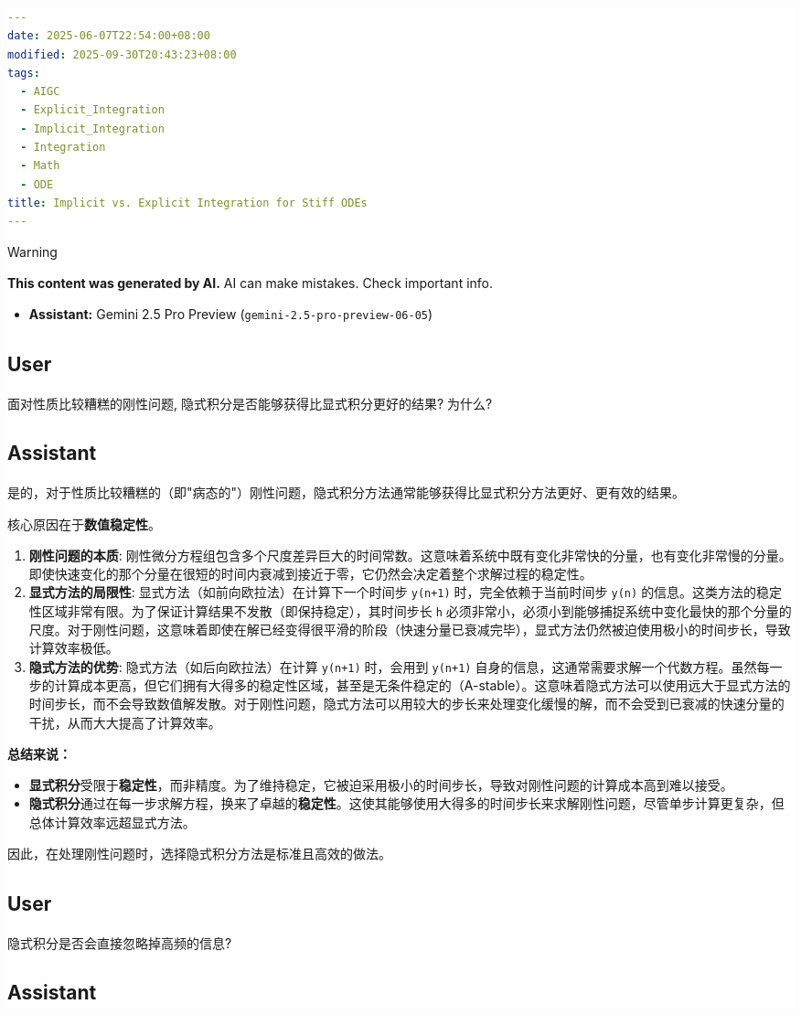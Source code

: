 ```yaml
---
date: 2025-06-07T22:54:00+08:00
modified: 2025-09-30T20:43:23+08:00
tags:
  - AIGC
  - Explicit_Integration
  - Implicit_Integration
  - Integration
  - Math
  - ODE
title: Implicit vs. Explicit Integration for Stiff ODEs
---
```


> [!WARNING]
> **This content was generated by AI.**
> AI can make mistakes. Check important info.

- **Assistant:** Gemini 2.5 Pro Preview (`gemini-2.5-pro-preview-06-05`)

## User

面对性质比较糟糕的刚性问题, 隐式积分是否能够获得比显式积分更好的结果? 为什么?

## Assistant

是的，对于性质比较糟糕的（即"病态的"）刚性问题，隐式积分方法通常能够获得比显式积分方法更好、更有效的结果。

核心原因在于**数值稳定性**。

1. **刚性问题的本质**: 刚性微分方程组包含多个尺度差异巨大的时间常数。这意味着系统中既有变化非常快的分量，也有变化非常慢的分量。即使快速变化的那个分量在很短的时间内衰减到接近于零，它仍然会决定着整个求解过程的稳定性。
2. **显式方法的局限性**: 显式方法（如前向欧拉法）在计算下一个时间步 `y(n+1)` 时，完全依赖于当前时间步 `y(n)` 的信息。这类方法的稳定性区域非常有限。为了保证计算结果不发散（即保持稳定），其时间步长 `h` 必须非常小，必须小到能够捕捉系统中变化最快的那个分量的尺度。对于刚性问题，这意味着即使在解已经变得很平滑的阶段（快速分量已衰减完毕），显式方法仍然被迫使用极小的时间步长，导致计算效率极低。
3. **隐式方法的优势**: 隐式方法（如后向欧拉法）在计算 `y(n+1)` 时，会用到 `y(n+1)` 自身的信息，这通常需要求解一个代数方程。虽然每一步的计算成本更高，但它们拥有大得多的稳定性区域，甚至是无条件稳定的（A-stable）。这意味着隐式方法可以使用远大于显式方法的时间步长，而不会导致数值解发散。对于刚性问题，隐式方法可以用较大的步长来处理变化缓慢的解，而不会受到已衰减的快速分量的干扰，从而大大提高了计算效率。

**总结来说：**

- **显式积分**受限于**稳定性**，而非精度。为了维持稳定，它被迫采用极小的时间步长，导致对刚性问题的计算成本高到难以接受。
- **隐式积分**通过在每一步求解方程，换来了卓越的**稳定性**。这使其能够使用大得多的时间步长来求解刚性问题，尽管单步计算更复杂，但总体计算效率远超显式方法。

因此，在处理刚性问题时，选择隐式积分方法是标准且高效的做法。

## User

隐式积分是否会直接忽略掉高频的信息?

## Assistant
